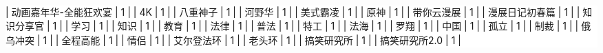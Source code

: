 | 动画嘉年华-全能狂欢宴 | 1 |
| 4K | 1 |
| 八重神子 | 1 |
| 河野华 | 1 |
| 美式霸凌 | 1 |
| 原神 | 1 |
| 带你云漫展 | 1 |
| 漫展日记初春篇 | 1 |
| 知识分享官 | 1 |
| 学习 | 1 |
| 知识 | 1 |
| 教育 | 1 |
| 法律 | 1 |
| 普法 | 1 |
| 特工 | 1 |
| 法海 | 1 |
| 罗翔 | 1 |
| 中国 | 1 |
| 孤立 | 1 |
| 制裁 | 1 |
| 俄乌冲突 | 1 |
| 全程高能 | 1 |
| 情侣 | 1 |
| 艾尔登法环 | 1 |
| 老头环 | 1 |
| 搞笑研究所 | 1 |
| 搞笑研究所2.0 | 1 |
